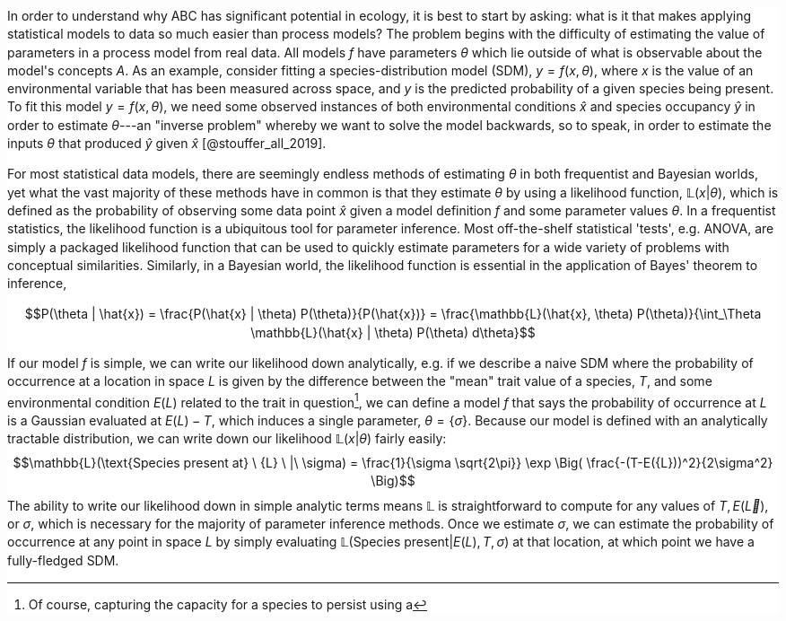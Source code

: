 In order to understand why ABC has significant potential in ecology, it
is best to start by asking: what is it that makes applying statistical
models to data so much easier than process models? The problem begins
with the difficulty of estimating the value of parameters in a process
model from real data. All models $f$ have parameters $\theta$ which lie
outside of what is observable about the model's concepts $A$. As an
example, consider fitting a species-distribution model (SDM),
$y = f(x, \theta)$, where $x$ is the value of an environmental variable
that has been measured across space, and $y$ is the predicted
probability of a given species being present. To fit this model
$y =f(x, \theta)$, we need some observed instances of both environmental
conditions $\hat{x}$ and species occupancy $\hat{y}$ in order to
estimate $\theta$---an "inverse problem" whereby we want to solve the
model backwards, so to speak, in order to estimate the inputs $\theta$
that produced $\hat{y}$ given $\hat{x}$ [@stouffer_all_2019].

For most statistical data models, there are seemingly endless methods of
estimating $\theta$ in both frequentist and Bayesian worlds, yet what
the vast majority of these methods have in common is that they estimate
$\theta$ by using a likelihood function, $\mathbb{L}({x} | \theta)$,
which is defined as the probability of observing some data point
$\hat{x}$ given a model definition $f$ and some parameter values
$\theta$. In a frequentist statistics, the likelihood function is a
ubiquitous tool for parameter inference. Most off-the-shelf statistical
'tests', e.g. ANOVA, are simply a packaged likelihood function that can
be used to quickly estimate parameters for a wide variety of problems
with conceptual similarities. Similarly, in a Bayesian world, the
likelihood function is essential in the application of Bayes' theorem to
inference,

$$P(\theta | \hat{x}) = \frac{P(\hat{x} | \theta)  P(\theta)}{P(\hat{x})} = \frac{\mathbb{L}(\hat{x}, \theta)  P(\theta)}{\int_\Theta \mathbb{L}(\hat{x} | \theta) P(\theta) d\theta}$$

If our model $f$ is simple, we can write our likelihood down
analytically, e.g. if we describe a naive SDM where the probability of
occurrence at a location in space $L$ is given by the difference between
the "mean" trait value of a species, $T$, and some environmental
condition $E({L})$ related to the trait in question[^3], we can define a
model $f$ that says the probability of occurrence at ${L}$ is a Gaussian
evaluated at $E({L}) - T$, which induces a single parameter,
$\theta = \{ \sigma \}$. Because our model is defined with an
analytically tractable distribution, we can write down our likelihood
$\mathbb{L}(x | \theta)$ fairly easily:
$$\mathbb{L}(\text{Species present at} \ {L} \ |\  \sigma) = \frac{1}{\sigma \sqrt{2\pi}} \exp \Big( \frac{-(T-E({L}))^2}{2\sigma^2} \Big)$$
The ability to write our likelihood down in simple analytic terms means
$\mathbb{L}$ is straightforward to compute for any values of
$T, E(\vec{L}),$ or $\sigma$, which is necessary for the majority of
parameter inference methods. Once we estimate $\sigma$, we can estimate
the probability of occurrence at any point in space $L$ by simply
evaluating $\mathbb{L}(\text{Species present} | E(L) , T, \sigma)$ at
that location, at which point we have a fully-fledged SDM.


[^1]: The reality is computing the gravitational dynamics of more than
[^2]: In the sense that computer software can often be implemented by a
[^3]: Of course, capturing the capacity for a species to persist using a
[^4]: There are several caveats here, all outside the scope of this
[^5]: Itself a term fraught with ambiguity, although recent work has
[^6]: Confusingly, network scientists call this \"community structure\",